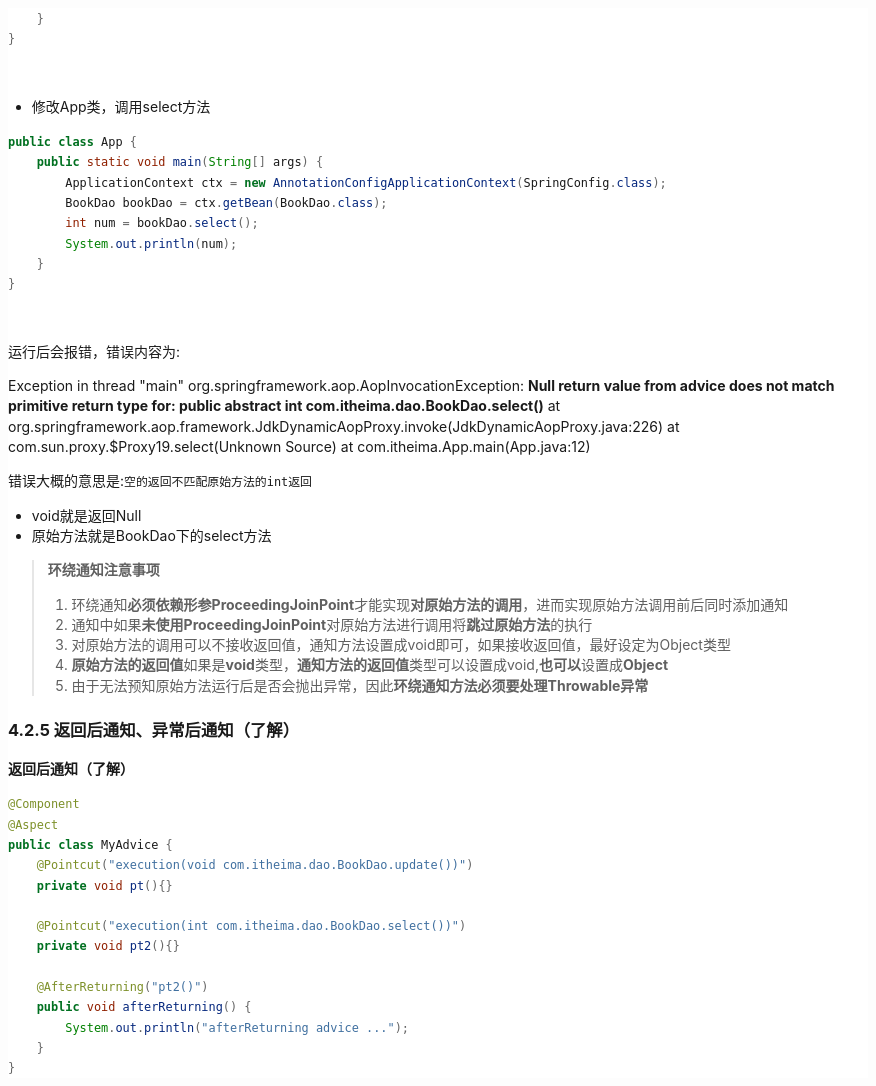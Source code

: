 ```java
    }
}
```

![点击并拖拽以移动](data:image/gif;base64,R0lGODlhAQABAPABAP///wAAACH5BAEKAAAALAAAAAABAAEAAAICRAEAOw==)

- 修改App类，调用select方法

```java
public class App {
    public static void main(String[] args) {
        ApplicationContext ctx = new AnnotationConfigApplicationContext(SpringConfig.class);
        BookDao bookDao = ctx.getBean(BookDao.class);
        int num = bookDao.select();
        System.out.println(num);
    }
}
```

![点击并拖拽以移动](data:image/gif;base64,R0lGODlhAQABAPABAP///wAAACH5BAEKAAAALAAAAAABAAEAAAICRAEAOw==)

运行后会报错，错误内容为:

Exception in thread "main" org.springframework.aop.AopInvocationException: **Null return value from advice does not match primitive return type for: public abstract int com.itheima.dao.BookDao.select()** at org.springframework.aop.framework.JdkDynamicAopProxy.invoke(JdkDynamicAopProxy.java:226) at com.sun.proxy.$Proxy19.select(Unknown Source) at com.itheima.App.main(App.java:12)

错误大概的意思是:`空的返回不匹配原始方法的int返回`

- void就是返回Null
- 原始方法就是BookDao下的select方法



> **环绕通知注意事项**
>
> 1. 环绕通知**必须依赖形参ProceedingJoinPoint**才能实现**对原始方法的调用**，进而实现原始方法调用前后同时添加通知
> 2. 通知中如果**未使用ProceedingJoinPoint**对原始方法进行调用将**跳过原始方法**的执行
> 3. 对原始方法的调用可以不接收返回值，通知方法设置成void即可，如果接收返回值，最好设定为Object类型
> 4. **原始方法的返回值**如果是**void**类型，**通知方法的返回值**类型可以设置成void,**也可以**设置成**Object**
> 5. 由于无法预知原始方法运行后是否会抛出异常，因此**环绕通知方法必须要处理Throwable异常**





### 4.2.5 返回后通知、异常后通知（了解）

**返回后通知（了解）**

```java
@Component
@Aspect
public class MyAdvice {
    @Pointcut("execution(void com.itheima.dao.BookDao.update())")
    private void pt(){}

    @Pointcut("execution(int com.itheima.dao.BookDao.select())")
    private void pt2(){}

    @AfterReturning("pt2()")
    public void afterReturning() {
        System.out.println("afterReturning advice ...");
    }
}
```
